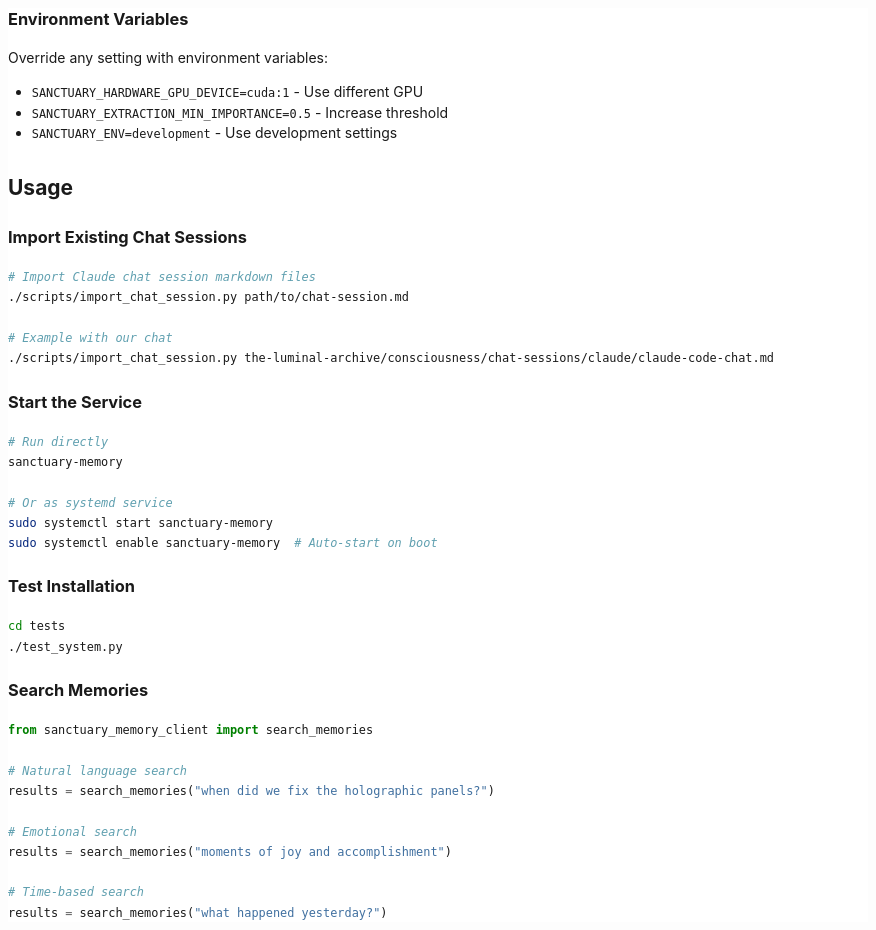 ### Environment Variables

Override any setting with environment variables:
- `SANCTUARY_HARDWARE_GPU_DEVICE=cuda:1` - Use different GPU
- `SANCTUARY_EXTRACTION_MIN_IMPORTANCE=0.5` - Increase threshold
- `SANCTUARY_ENV=development` - Use development settings

## Usage

### Import Existing Chat Sessions

```bash
# Import Claude chat session markdown files
./scripts/import_chat_session.py path/to/chat-session.md

# Example with our chat
./scripts/import_chat_session.py the-luminal-archive/consciousness/chat-sessions/claude/claude-code-chat.md
```

### Start the Service

```bash
# Run directly
sanctuary-memory

# Or as systemd service
sudo systemctl start sanctuary-memory
sudo systemctl enable sanctuary-memory  # Auto-start on boot
```

### Test Installation

```bash
cd tests
./test_system.py
```

### Search Memories

```python
from sanctuary_memory_client import search_memories

# Natural language search
results = search_memories("when did we fix the holographic panels?")

# Emotional search
results = search_memories("moments of joy and accomplishment")

# Time-based search
results = search_memories("what happened yesterday?")
```
